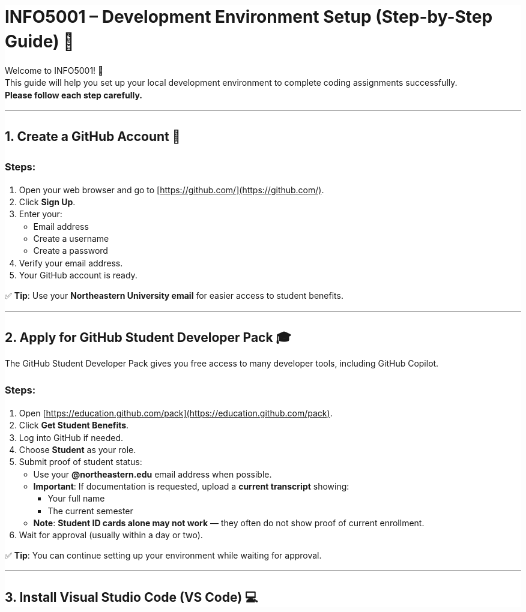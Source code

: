 # INFO5001 – Development Environment Setup (Step-by-Step Guide) 🚀

Welcome to INFO5001! 👋  
This guide will help you set up your local development environment to complete coding assignments successfully.  
**Please follow each step carefully.**

---

## 1. Create a GitHub Account 🔑

### Steps:

1. Open your web browser and go to [https://github.com/](https://github.com/).
2. Click **Sign Up**.
3. Enter your:
   - Email address
   - Create a username
   - Create a password
4. Verify your email address.
5. Your GitHub account is ready.

✅ **Tip**: Use your **Northeastern University email** for easier access to student benefits.

---

## 2. Apply for GitHub Student Developer Pack 🎓

The GitHub Student Developer Pack gives you free access to many developer tools, including GitHub Copilot.

### Steps:

1. Open [https://education.github.com/pack](https://education.github.com/pack).
2. Click **Get Student Benefits**.
3. Log into GitHub if needed.
4. Choose **Student** as your role.
5. Submit proof of student status:
   - Use your **@northeastern.edu** email address when possible.
   - **Important**: If documentation is requested, upload a **current transcript** showing:
     - Your full name
     - The current semester
   - **Note**: **Student ID cards alone may not work** — they often do not show proof of current enrollment.
6. Wait for approval (usually within a day or two).

✅ **Tip**: You can continue setting up your environment while waiting for approval.

---

## 3. Install Visual Studio Code (VS Code) 💻
